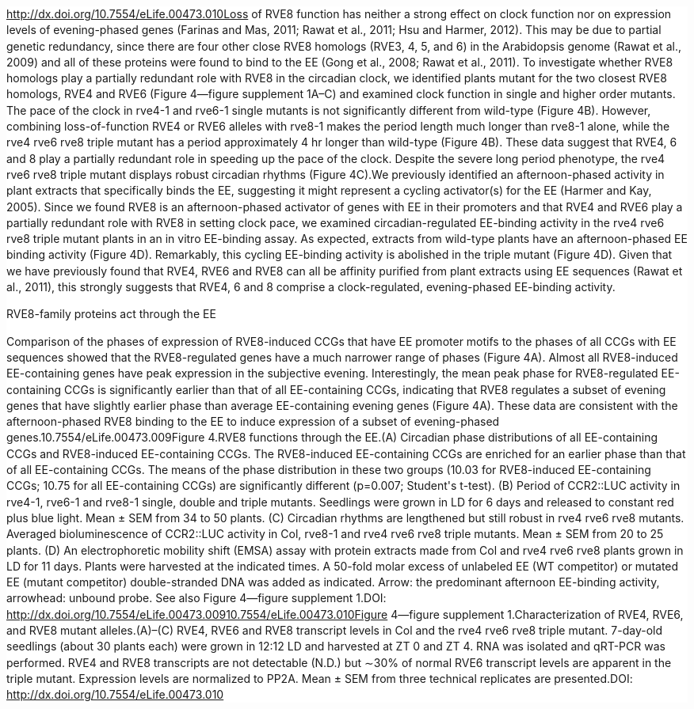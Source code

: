 http://dx.doi.org/10.7554/eLife.00473.010Loss of RVE8 function has neither a strong effect on clock function nor on expression levels of evening-phased genes (Farinas and Mas, 2011; Rawat et al., 2011; Hsu and Harmer, 2012). This may be due to partial genetic redundancy, since there are four other close RVE8 homologs (RVE3, 4, 5, and 6) in the Arabidopsis genome (Rawat et al., 2009) and all of these proteins were found to bind to the EE (Gong et al., 2008; Rawat et al., 2011). To investigate whether RVE8 homologs play a partially redundant role with RVE8 in the circadian clock, we identified plants mutant for the two closest RVE8 homologs, RVE4 and RVE6 (Figure 4—figure supplement 1A–C) and examined clock function in single and higher order mutants. The pace of the clock in rve4-1 and rve6-1 single mutants is not significantly different from wild-type (Figure 4B). However, combining loss-of-function RVE4 or RVE6 alleles with rve8-1 makes the period length much longer than rve8-1 alone, while the rve4 rve6 rve8 triple mutant has a period approximately 4 hr longer than wild-type (Figure 4B). These data suggest that RVE4, 6 and 8 play a partially redundant role in speeding up the pace of the clock. Despite the severe long period phenotype, the rve4 rve6 rve8 triple mutant displays robust circadian rhythms (Figure 4C).We previously identified an afternoon-phased activity in plant extracts that specifically binds the EE, suggesting it might represent a cycling activator(s) for the EE (Harmer and Kay, 2005). Since we found RVE8 is an afternoon-phased activator of genes with EE in their promoters and that RVE4 and RVE6 play a partially redundant role with RVE8 in setting clock pace, we examined circadian-regulated EE-binding activity in the rve4 rve6 rve8 triple mutant plants in an in vitro EE-binding assay. As expected, extracts from wild-type plants have an afternoon-phased EE binding activity (Figure 4D). Remarkably, this cycling EE-binding activity is abolished in the triple mutant (Figure 4D). Given that we have previously found that RVE4, RVE6 and RVE8 can all be affinity purified from plant extracts using EE sequences (Rawat et al., 2011), this strongly suggests that RVE4, 6 and 8 comprise a clock-regulated, evening-phased EE-binding activity.

RVE8-family proteins act through the EE

Comparison of the phases of expression of RVE8-induced CCGs that have EE promoter motifs to the phases of all CCGs with EE sequences showed that the RVE8-regulated genes have a much narrower range of phases (Figure 4A). Almost all RVE8-induced EE-containing genes have peak expression in the subjective evening. Interestingly, the mean peak phase for RVE8-regulated EE-containing CCGs is significantly earlier than that of all EE-containing CCGs, indicating that RVE8 regulates a subset of evening genes that have slightly earlier phase than average EE-containing evening genes (Figure 4A). These data are consistent with the afternoon-phased RVE8 binding to the EE to induce expression of a subset of evening-phased genes.10.7554/eLife.00473.009Figure 4.RVE8 functions through the EE.(A) Circadian phase distributions of all EE-containing CCGs and RVE8-induced EE-containing CCGs. The RVE8-induced EE-containing CCGs are enriched for an earlier phase than that of all EE-containing CCGs. The means of the phase distribution in these two groups (10.03 for RVE8-induced EE-containing CCGs; 10.75 for all EE-containing CCGs) are significantly different (p=0.007; Student's t-test). (B) Period of CCR2::LUC activity in rve4-1, rve6-1 and rve8-1 single, double and triple mutants. Seedlings were grown in LD for 6 days and released to constant red plus blue light. Mean ± SEM from 34 to 50 plants. (C) Circadian rhythms are lengthened but still robust in rve4 rve6 rve8 mutants. Averaged bioluminescence of CCR2::LUC activity in Col, rve8-1 and rve4 rve6 rve8 triple mutants. Mean ± SEM from 20 to 25 plants. (D) An electrophoretic mobility shift (EMSA) assay with protein extracts made from Col and rve4 rve6 rve8 plants grown in LD for 11 days. Plants were harvested at the indicated times. A 50-fold molar excess of unlabeled EE (WT competitor) or mutated EE (mutant competitor) double-stranded DNA was added as indicated. Arrow: the predominant afternoon EE-binding activity, arrowhead: unbound probe. See also Figure 4—figure supplement 1.DOI:
http://dx.doi.org/10.7554/eLife.00473.00910.7554/eLife.00473.010Figure 4—figure supplement 1.Characterization of RVE4, RVE6, and RVE8 mutant alleles.(A)–(C) RVE4, RVE6 and RVE8 transcript levels in Col and the rve4 rve6 rve8 triple mutant. 7-day-old seedlings (about 30 plants each) were grown in 12:12 LD and harvested at ZT 0 and ZT 4. RNA was isolated and qRT-PCR was performed. RVE4 and RVE8 transcripts are not detectable (N.D.) but ∼30% of normal RVE6 transcript levels are apparent in the triple mutant. Expression levels are normalized to PP2A. Mean ± SEM from three technical replicates are presented.DOI:
http://dx.doi.org/10.7554/eLife.00473.010
